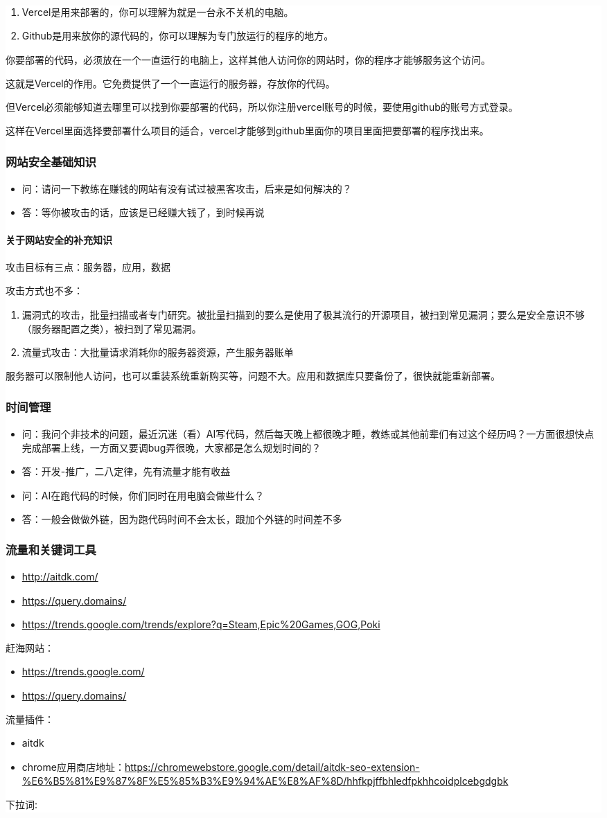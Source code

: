 1.  Vercel是用来部署的，你可以理解为就是一台永不关机的电脑。

1.  Github是用来放你的源代码的，你可以理解为专门放运行的程序的地方。

你要部署的代码，必须放在一个一直运行的电脑上，这样其他人访问你的网站时，你的程序才能够服务这个访问。

这就是Vercel的作用。它免费提供了一个一直运行的服务器，存放你的代码。

但Vercel必须能够知道去哪里可以找到你要部署的代码，所以你注册vercel账号的时候，要使用github的账号方式登录。

这样在Vercel里面选择要部署什么项目的适合，vercel才能够到github里面你的项目里面把要部署的程序找出来。

### 网站安全基础知识

*   问：请问一下教练在赚钱的网站有没有试过被黑客攻击，后来是如何解决的？

*   答：等你被攻击的话，应该是已经赚大钱了，到时候再说

#### 关于网站安全的补充知识

攻击目标有三点：服务器，应用，数据

攻击方式也不多：

1.  漏洞式的攻击，批量扫描或者专门研究。被批量扫描到的要么是使用了极其流行的开源项目，被扫到常见漏洞；要么是安全意识不够（服务器配置之类），被扫到了常见漏洞。

1.  流量式攻击：大批量请求消耗你的服务器资源，产生服务器账单

服务器可以限制他人访问，也可以重装系统重新购买等，问题不大。应用和数据库只要备份了，很快就能重新部署。

### 时间管理

*   问：我问个非技术的问题，最近沉迷（看）AI写代码，然后每天晚上都很晚才睡，教练或其他前辈们有过这个经历吗？一方面很想快点完成部署上线，一方面又要调bug弄很晚，大家都是怎么规划时间的？

*   答：开发-推广，二八定律，先有流量才能有收益

*   问：AI在跑代码的时候，你们同时在用电脑会做些什么？

*   答：一般会做做外链，因为跑代码时间不会太长，跟加个外链的时间差不多

### 流量和关键词工具

*   http://aitdk.com/

*   https://query.domains/

*   https://trends.google.com/trends/explore?q=Steam,Epic%20Games,GOG,Poki

赶海网站：

*   https://trends.google.com/

*   https://query.domains/

流量插件：

*   aitdk

*   chrome应用商店地址：https://chromewebstore.google.com/detail/aitdk-seo-extension-%E6%B5%81%E9%87%8F%E5%85%B3%E9%94%AE%E8%AF%8D/hhfkpjffbhledfpkhhcoidplcebgdgbk

下拉词:
